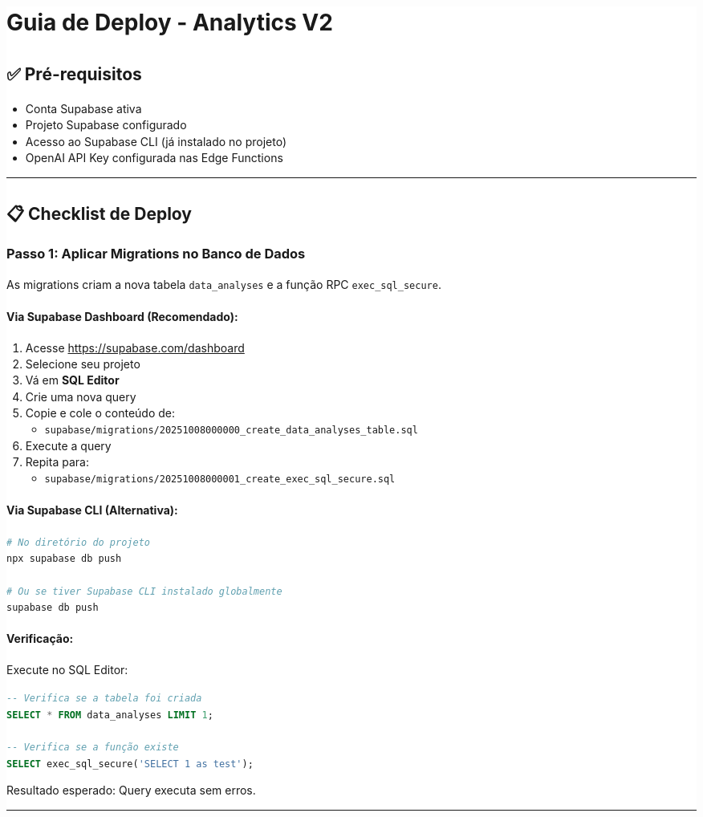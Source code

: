 # Guia de Deploy - Analytics V2

## ✅ Pré-requisitos

- Conta Supabase ativa
- Projeto Supabase configurado
- Acesso ao Supabase CLI (já instalado no projeto)
- OpenAI API Key configurada nas Edge Functions

---

## 📋 Checklist de Deploy

### Passo 1: Aplicar Migrations no Banco de Dados

As migrations criam a nova tabela `data_analyses` e a função RPC `exec_sql_secure`.

#### Via Supabase Dashboard (Recomendado):

1. Acesse https://supabase.com/dashboard
2. Selecione seu projeto
3. Vá em **SQL Editor**
4. Crie uma nova query
5. Copie e cole o conteúdo de:
   - `supabase/migrations/20251008000000_create_data_analyses_table.sql`
6. Execute a query
7. Repita para:
   - `supabase/migrations/20251008000001_create_exec_sql_secure.sql`

#### Via Supabase CLI (Alternativa):

```bash
# No diretório do projeto
npx supabase db push

# Ou se tiver Supabase CLI instalado globalmente
supabase db push
```

#### Verificação:

Execute no SQL Editor:
```sql
-- Verifica se a tabela foi criada
SELECT * FROM data_analyses LIMIT 1;

-- Verifica se a função existe
SELECT exec_sql_secure('SELECT 1 as test');
```

Resultado esperado: Query executa sem erros.

---